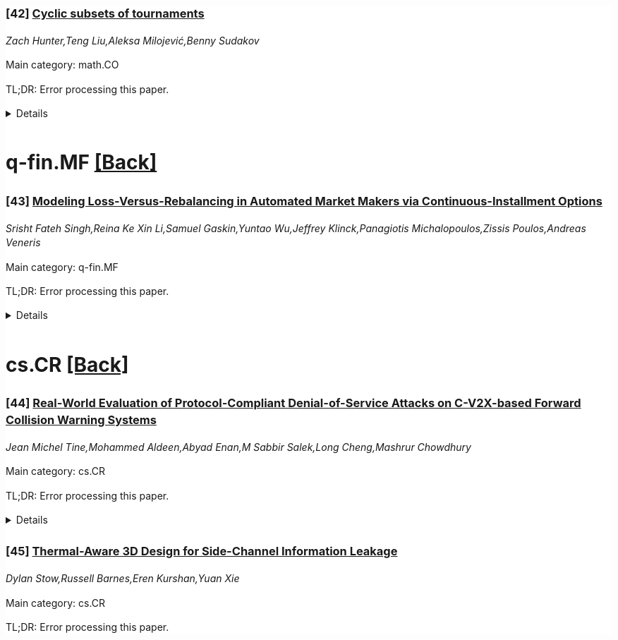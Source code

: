 
### [42] [Cyclic subsets of tournaments](https://arxiv.org/abs/2508.03634)
*Zach Hunter,Teng Liu,Aleksa Milojević,Benny Sudakov*

Main category: math.CO

TL;DR: Error processing this paper.


<details><summary>Details</summary></details>


<div id='q-fin.MF'></div>

# q-fin.MF [[Back]](#toc)

### [43] [Modeling Loss-Versus-Rebalancing in Automated Market Makers via Continuous-Installment Options](https://arxiv.org/abs/2508.02971)
*Srisht Fateh Singh,Reina Ke Xin Li,Samuel Gaskin,Yuntao Wu,Jeffrey Klinck,Panagiotis Michalopoulos,Zissis Poulos,Andreas Veneris*

Main category: q-fin.MF

TL;DR: Error processing this paper.


<details><summary>Details</summary></details>


<div id='cs.CR'></div>

# cs.CR [[Back]](#toc)

### [44] [Real-World Evaluation of Protocol-Compliant Denial-of-Service Attacks on C-V2X-based Forward Collision Warning Systems](https://arxiv.org/abs/2508.02805)
*Jean Michel Tine,Mohammed Aldeen,Abyad Enan,M Sabbir Salek,Long Cheng,Mashrur Chowdhury*

Main category: cs.CR

TL;DR: Error processing this paper.


<details><summary>Details</summary></details>


### [45] [Thermal-Aware 3D Design for Side-Channel Information Leakage](https://arxiv.org/abs/2508.02816)
*Dylan Stow,Russell Barnes,Eren Kurshan,Yuan Xie*

Main category: cs.CR

TL;DR: Error processing this paper.


